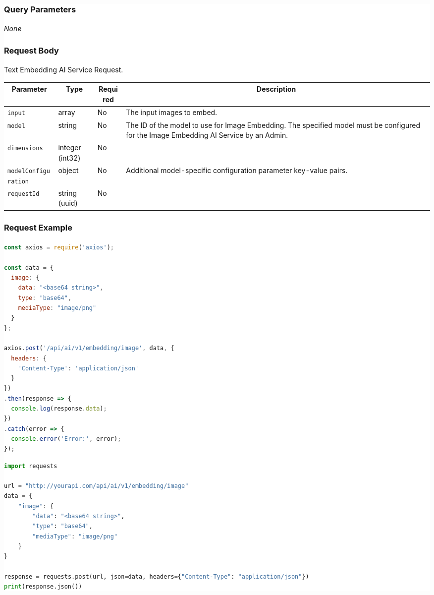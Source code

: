### Query Parameters

_None_

### Request Body

Text Embedding AI Service Request.

| Parameter           | Type             | Required | Description                                                                 |
|---------------------|------------------|----------|-----------------------------------------------------------------------------|
| `input`             | array            | No       | The input images to embed.                                                  |
| `model`             | string           | No       | The ID of the model to use for Image Embedding. The specified model must be configured for the Image Embedding AI Service by an Admin. |
| `dimensions`        | integer (int32)  | No       |                                                                             |
| `modelConfiguration`| object           | No       | Additional model-specific configuration parameter key-value pairs.          |
| `requestId`         | string (uuid)    | No       |                                                                             |

### Request Example



```javascript
const axios = require('axios');

const data = {
  image: {
    data: "<base64 string>",
    type: "base64",
    mediaType: "image/png"
  }
};

axios.post('/api/ai/v1/embedding/image', data, {
  headers: {
    'Content-Type': 'application/json'
  }
})
.then(response => {
  console.log(response.data);
})
.catch(error => {
  console.error('Error:', error);
});
```



```python
import requests

url = "http://yourapi.com/api/ai/v1/embedding/image"
data = {
    "image": {
        "data": "<base64 string>",
        "type": "base64",
        "mediaType": "image/png"
    }
}

response = requests.post(url, json=data, headers={"Content-Type": "application/json"})
print(response.json())
```
